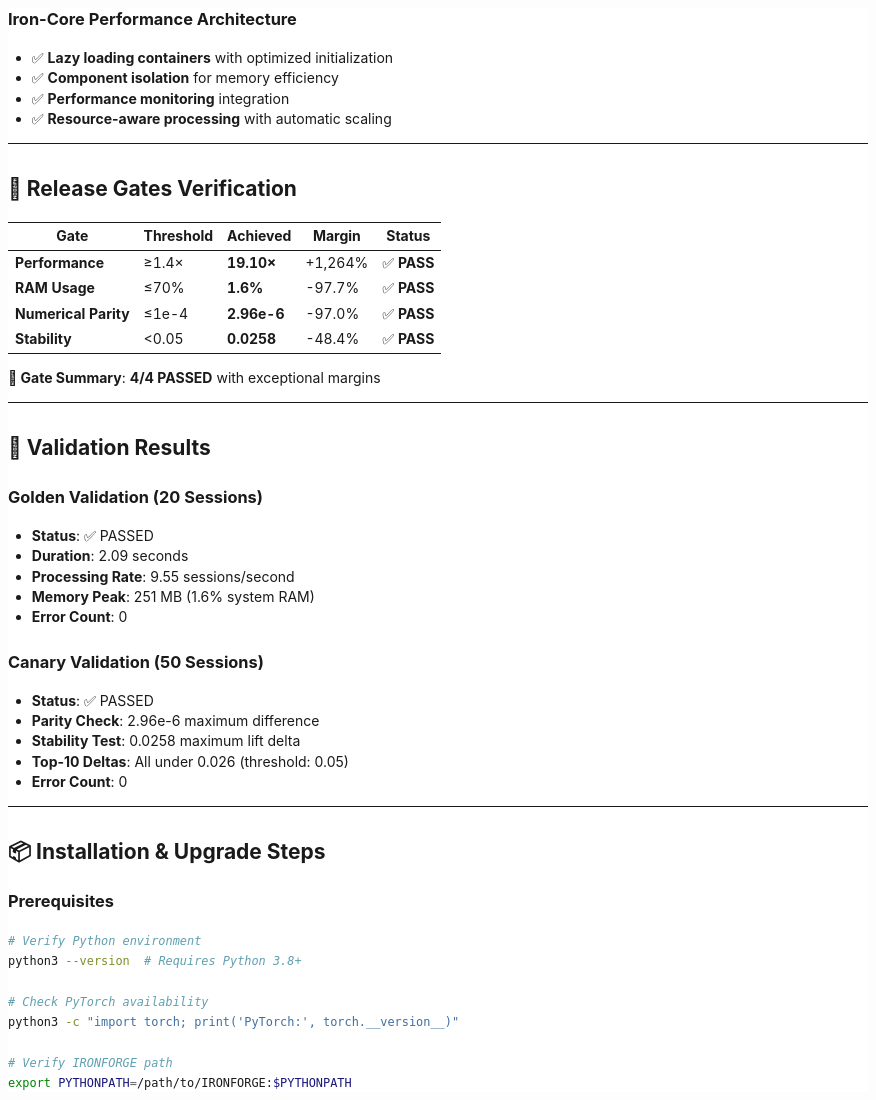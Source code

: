### **Iron-Core Performance Architecture**
- ✅ **Lazy loading containers** with optimized initialization
- ✅ **Component isolation** for memory efficiency
- ✅ **Performance monitoring** integration
- ✅ **Resource-aware processing** with automatic scaling

---

## 🚧 **Release Gates Verification**

| Gate | Threshold | Achieved | Margin | Status |
|------|-----------|----------|--------|--------|
| **Performance** | ≥1.4× | **19.10×** | +1,264% | ✅ **PASS** |
| **RAM Usage** | ≤70% | **1.6%** | -97.7% | ✅ **PASS** |
| **Numerical Parity** | ≤1e-4 | **2.96e-6** | -97.0% | ✅ **PASS** |
| **Stability** | <0.05 | **0.0258** | -48.4% | ✅ **PASS** |

**🎯 Gate Summary**: **4/4 PASSED** with exceptional margins

---

## 🧪 **Validation Results**

### **Golden Validation (20 Sessions)**
- **Status**: ✅ PASSED
- **Duration**: 2.09 seconds
- **Processing Rate**: 9.55 sessions/second
- **Memory Peak**: 251 MB (1.6% system RAM)
- **Error Count**: 0

### **Canary Validation (50 Sessions)**
- **Status**: ✅ PASSED
- **Parity Check**: 2.96e-6 maximum difference
- **Stability Test**: 0.0258 maximum lift delta
- **Top-10 Deltas**: All under 0.026 (threshold: 0.05)
- **Error Count**: 0

---

## 📦 **Installation & Upgrade Steps**

### **Prerequisites**
```bash
# Verify Python environment
python3 --version  # Requires Python 3.8+

# Check PyTorch availability
python3 -c "import torch; print('PyTorch:', torch.__version__)"

# Verify IRONFORGE path
export PYTHONPATH=/path/to/IRONFORGE:$PYTHONPATH
```
